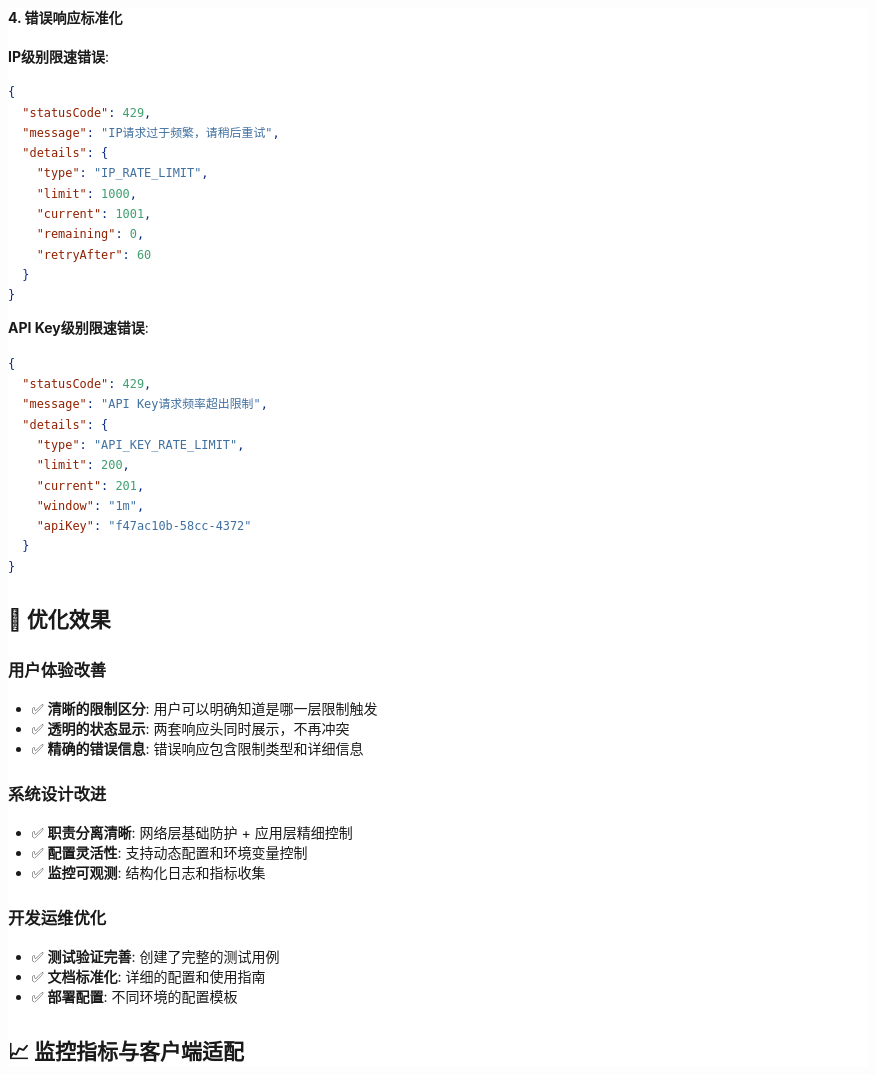 #### 4. 错误响应标准化
**IP级别限速错误**:
```json
{
  "statusCode": 429,
  "message": "IP请求过于频繁，请稍后重试",
  "details": {
    "type": "IP_RATE_LIMIT",
    "limit": 1000,
    "current": 1001,
    "remaining": 0,
    "retryAfter": 60
  }
}
```

**API Key级别限速错误**:
```json
{
  "statusCode": 429,
  "message": "API Key请求频率超出限制",
  "details": {
    "type": "API_KEY_RATE_LIMIT",
    "limit": 200,
    "current": 201,
    "window": "1m",
    "apiKey": "f47ac10b-58cc-4372"
  }
}
```

## 🚀 优化效果

### 用户体验改善
- ✅ **清晰的限制区分**: 用户可以明确知道是哪一层限制触发
- ✅ **透明的状态显示**: 两套响应头同时展示，不再冲突
- ✅ **精确的错误信息**: 错误响应包含限制类型和详细信息

### 系统设计改进
- ✅ **职责分离清晰**: 网络层基础防护 + 应用层精细控制
- ✅ **配置灵活性**: 支持动态配置和环境变量控制
- ✅ **监控可观测**: 结构化日志和指标收集

### 开发运维优化
- ✅ **测试验证完善**: 创建了完整的测试用例
- ✅ **文档标准化**: 详细的配置和使用指南
- ✅ **部署配置**: 不同环境的配置模板

## 📈 监控指标与客户端适配
